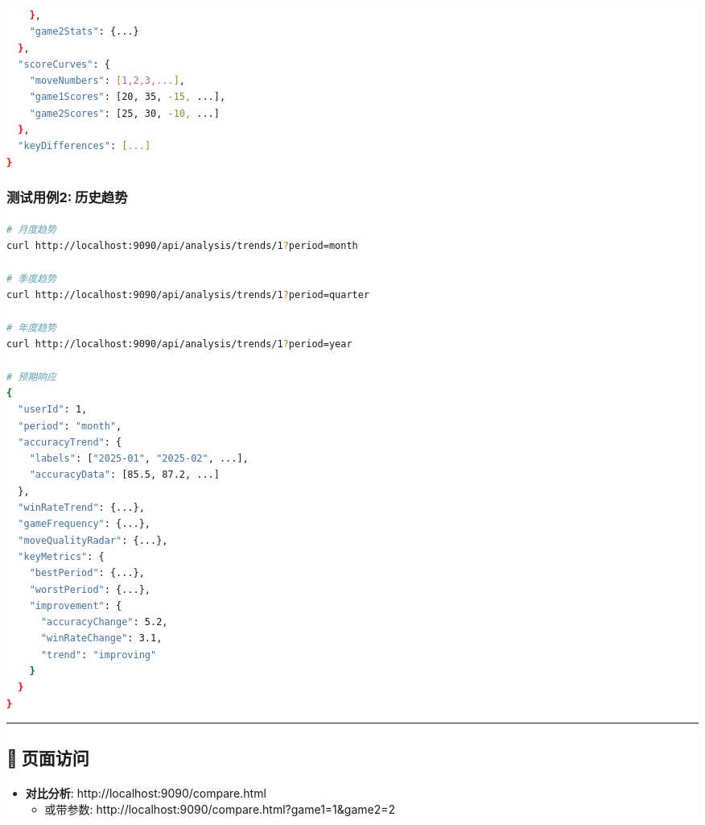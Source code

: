 ```bash
    },
    "game2Stats": {...}
  },
  "scoreCurves": {
    "moveNumbers": [1,2,3,...],
    "game1Scores": [20, 35, -15, ...],
    "game2Scores": [25, 30, -10, ...]
  },
  "keyDifferences": [...]
}
```

### 测试用例2: 历史趋势
```bash
# 月度趋势
curl http://localhost:9090/api/analysis/trends/1?period=month

# 季度趋势
curl http://localhost:9090/api/analysis/trends/1?period=quarter

# 年度趋势
curl http://localhost:9090/api/analysis/trends/1?period=year

# 预期响应
{
  "userId": 1,
  "period": "month",
  "accuracyTrend": {
    "labels": ["2025-01", "2025-02", ...],
    "accuracyData": [85.5, 87.2, ...]
  },
  "winRateTrend": {...},
  "gameFrequency": {...},
  "moveQualityRadar": {...},
  "keyMetrics": {
    "bestPeriod": {...},
    "worstPeriod": {...},
    "improvement": {
      "accuracyChange": 5.2,
      "winRateChange": 3.1,
      "trend": "improving"
    }
  }
}
```

---

## 🎨 页面访问

- **对比分析**: http://localhost:9090/compare.html
  - 或带参数: http://localhost:9090/compare.html?game1=1&game2=2
  